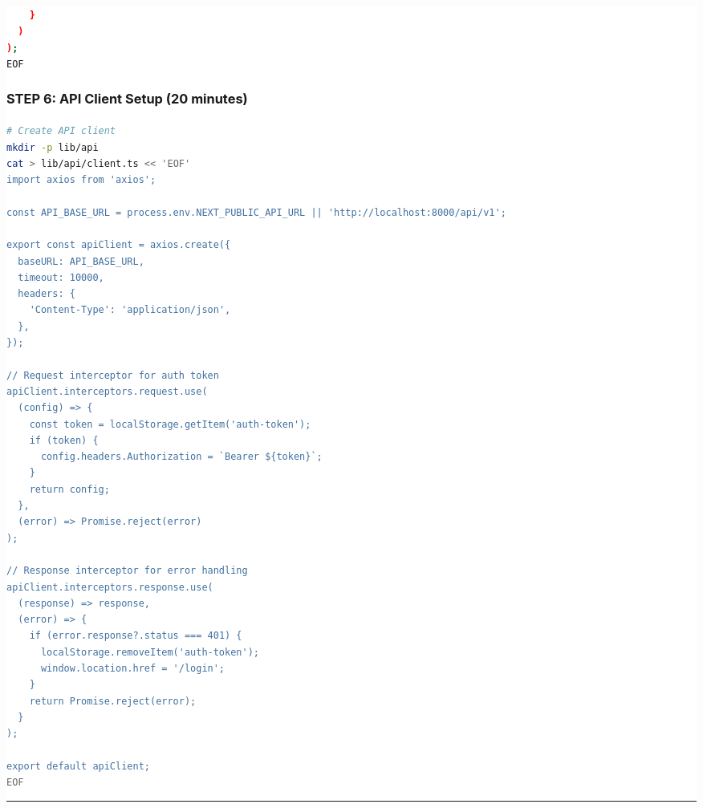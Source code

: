 ```bash
    }
  )
);
EOF
```

### **STEP 6: API Client Setup** (20 minutes)
```bash
# Create API client
mkdir -p lib/api
cat > lib/api/client.ts << 'EOF'
import axios from 'axios';

const API_BASE_URL = process.env.NEXT_PUBLIC_API_URL || 'http://localhost:8000/api/v1';

export const apiClient = axios.create({
  baseURL: API_BASE_URL,
  timeout: 10000,
  headers: {
    'Content-Type': 'application/json',
  },
});

// Request interceptor for auth token
apiClient.interceptors.request.use(
  (config) => {
    const token = localStorage.getItem('auth-token');
    if (token) {
      config.headers.Authorization = `Bearer ${token}`;
    }
    return config;
  },
  (error) => Promise.reject(error)
);

// Response interceptor for error handling
apiClient.interceptors.response.use(
  (response) => response,
  (error) => {
    if (error.response?.status === 401) {
      localStorage.removeItem('auth-token');
      window.location.href = '/login';
    }
    return Promise.reject(error);
  }
);

export default apiClient;
EOF
```

---